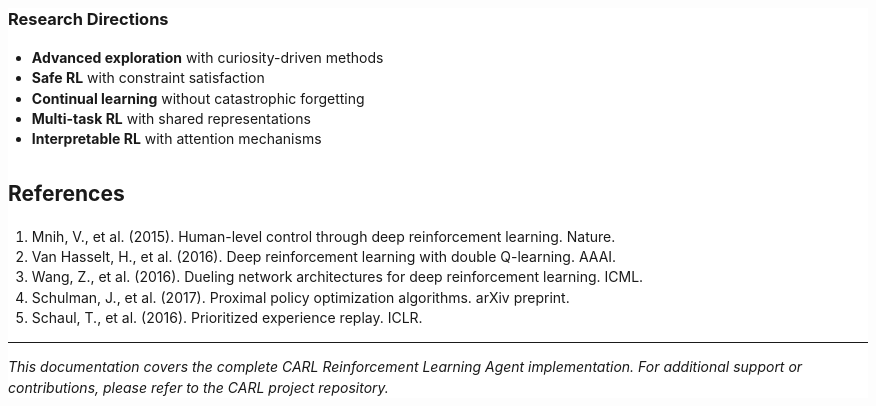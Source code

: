 ### Research Directions
- **Advanced exploration** with curiosity-driven methods
- **Safe RL** with constraint satisfaction
- **Continual learning** without catastrophic forgetting
- **Multi-task RL** with shared representations
- **Interpretable RL** with attention mechanisms

## References

1. Mnih, V., et al. (2015). Human-level control through deep reinforcement learning. Nature.
2. Van Hasselt, H., et al. (2016). Deep reinforcement learning with double Q-learning. AAAI.
3. Wang, Z., et al. (2016). Dueling network architectures for deep reinforcement learning. ICML.
4. Schulman, J., et al. (2017). Proximal policy optimization algorithms. arXiv preprint.
5. Schaul, T., et al. (2016). Prioritized experience replay. ICLR.

---

*This documentation covers the complete CARL Reinforcement Learning Agent implementation. For additional support or contributions, please refer to the CARL project repository.*